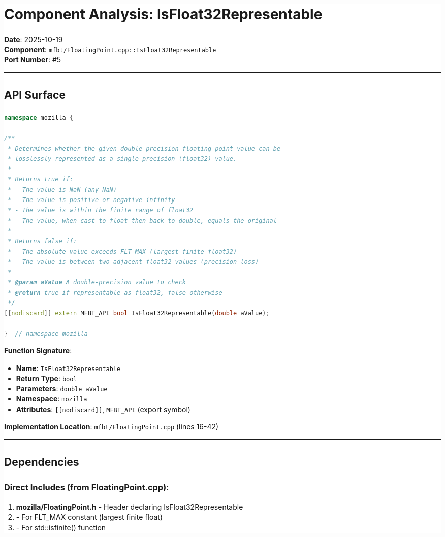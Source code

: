 # Component Analysis: IsFloat32Representable

**Date**: 2025-10-19  
**Component**: `mfbt/FloatingPoint.cpp::IsFloat32Representable`  
**Port Number**: #5

---

## API Surface

```cpp
namespace mozilla {

/**
 * Determines whether the given double-precision floating point value can be
 * losslessly represented as a single-precision (float32) value.
 *
 * Returns true if:
 * - The value is NaN (any NaN)
 * - The value is positive or negative infinity
 * - The value is within the finite range of float32
 * - The value, when cast to float then back to double, equals the original
 *
 * Returns false if:
 * - The absolute value exceeds FLT_MAX (largest finite float32)
 * - The value is between two adjacent float32 values (precision loss)
 *
 * @param aValue A double-precision value to check
 * @return true if representable as float32, false otherwise
 */
[[nodiscard]] extern MFBT_API bool IsFloat32Representable(double aValue);

}  // namespace mozilla
```

**Function Signature**:
- **Name**: `IsFloat32Representable`
- **Return Type**: `bool`
- **Parameters**: `double aValue`
- **Namespace**: `mozilla`
- **Attributes**: `[[nodiscard]]`, `MFBT_API` (export symbol)

**Implementation Location**: `mfbt/FloatingPoint.cpp` (lines 16-42)

---

## Dependencies

### Direct Includes (from FloatingPoint.cpp):
1. **mozilla/FloatingPoint.h** - Header declaring IsFloat32Representable
2. **<cfloat>** - For FLT_MAX constant (largest finite float)
3. **<cmath>** - For std::isfinite() function
